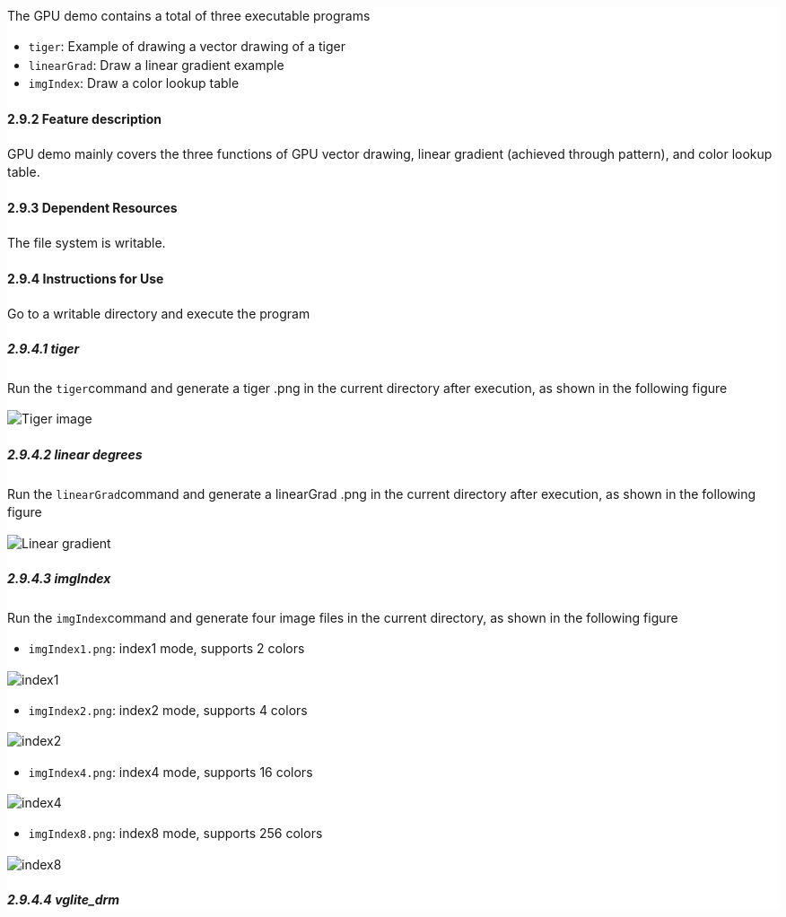 The GPU demo contains a total of three executable programs

- `tiger`: Example of drawing a vector drawing of a tiger
- `linearGrad`: Draw a linear gradient example
- `imgIndex`: Draw a color lookup table

#### 2.9.2 Feature description

GPU demo mainly covers the three functions of GPU vector drawing, linear gradient (achieved through pattern), and color lookup table.

#### 2.9.3 Dependent Resources

The file system is writable.

#### 2.9.4 Instructions for Use

Go to a writable directory and execute the program

##### 2.9.4.1 tiger

Run the `tiger`command and generate a tiger .png in the current directory after execution, as shown in the following figure

![Tiger image](../../../../zh/01_software/board/examples/images/e54764629a9e9fb63ec4340d316e4f42.png)

##### 2.9.4.2 linear degrees

Run the `linearGrad`command and generate a linearGrad .png in the current directory after execution, as shown in the following figure

![Linear gradient](../../../../zh/01_software/board/examples/images/24db1c231608cd26a5a981e055aa6910.png)

##### 2.9.4.3 imgIndex

Run the `imgIndex`command and generate four image files in the current directory, as shown in the following figure

- `imgIndex1.png`: index1 mode, supports 2 colors

![index1](../../../../zh/01_software/board/examples/images/9f7f9bfaedf0f183b63b59ace6e1569e.png)

- `imgIndex2.png`: index2 mode, supports 4 colors

![index2](../../../../zh/01_software/board/examples/images/c4bb92a96fd0ba1f4973a27ecd6f60eb.png)

- `imgIndex4.png`: index4 mode, supports 16 colors

![index4](../../../../zh/01_software/board/examples/images/9a3c47da0975b0226e75453a79a8da2c.png)

- `imgIndex8.png`: index8 mode, supports 256 colors

![index8](../../../../zh/01_software/board/examples/images/1f24a6530d8c0d1ed22bb3eea26a33fb.png)

##### 2.9.4.4 vglite_drm
